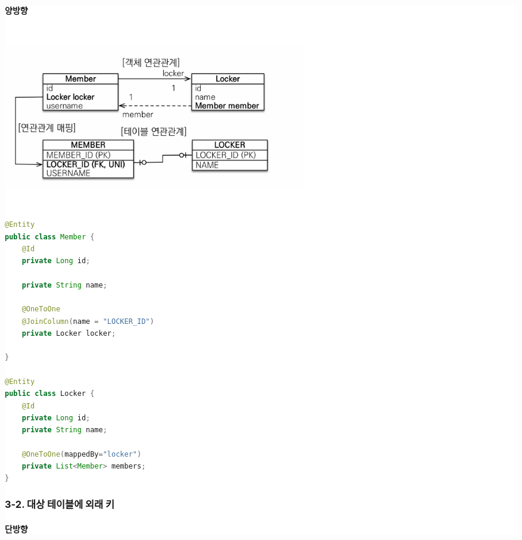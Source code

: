 #### 양방향

<img src="img/1_1_owner_bi.png" height="300" width="500"/>

```java
@Entity
public class Member {
    @Id
    private Long id;

    private String name;
    
    @OneToOne
    @JoinColumn(name = "LOCKER_ID")
    private Locker locker;
    
}

@Entity
public class Locker {
    @Id
    private Long id;
    private String name;

    @OneToOne(mappedBy="locker")
    private List<Member> members;
}
```

### 3-2. 대상 테이블에 외래 키
#### 단방향
